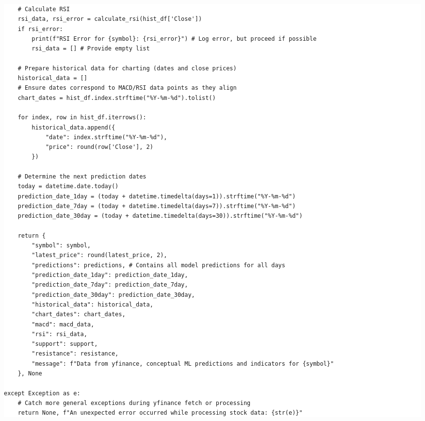         # Calculate RSI
        rsi_data, rsi_error = calculate_rsi(hist_df['Close'])
        if rsi_error:
            print(f"RSI Error for {symbol}: {rsi_error}") # Log error, but proceed if possible
            rsi_data = [] # Provide empty list

        # Prepare historical data for charting (dates and close prices)
        historical_data = []
        # Ensure dates correspond to MACD/RSI data points as they align
        chart_dates = hist_df.index.strftime("%Y-%m-%d").tolist()

        for index, row in hist_df.iterrows():
            historical_data.append({
                "date": index.strftime("%Y-%m-%d"),
                "price": round(row['Close'], 2)
            })

        # Determine the next prediction dates
        today = datetime.date.today()
        prediction_date_1day = (today + datetime.timedelta(days=1)).strftime("%Y-%m-%d")
        prediction_date_7day = (today + datetime.timedelta(days=7)).strftime("%Y-%m-%d")
        prediction_date_30day = (today + datetime.timedelta(days=30)).strftime("%Y-%m-%d")

        return {
            "symbol": symbol,
            "latest_price": round(latest_price, 2),
            "predictions": predictions, # Contains all model predictions for all days
            "prediction_date_1day": prediction_date_1day,
            "prediction_date_7day": prediction_date_7day,
            "prediction_date_30day": prediction_date_30day,
            "historical_data": historical_data,
            "chart_dates": chart_dates,
            "macd": macd_data,
            "rsi": rsi_data,
            "support": support,
            "resistance": resistance,
            "message": f"Data from yfinance, conceptual ML predictions and indicators for {symbol}"
        }, None

    except Exception as e:
        # Catch more general exceptions during yfinance fetch or processing
        return None, f"An unexpected error occurred while processing stock data: {str(e)}"
